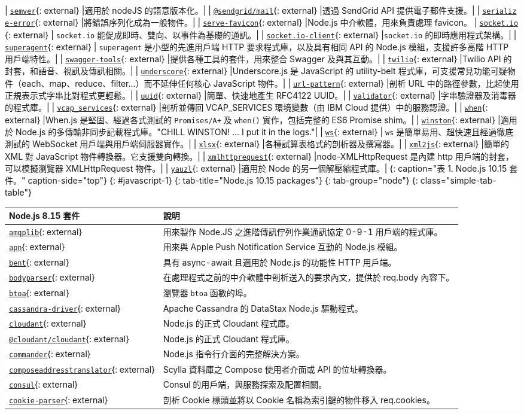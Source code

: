 | [`semver`](https://www.npmjs.com/package/semver){: external} |適用於 nodeJS 的語意版本化。|
| [`@sendgrid/mail`](https://www.npmjs.com/package/@sendgrid/mail){: external} |透過 SendGrid API 提供電子郵件支援。|
| [`serialize-error`](https://www.npmjs.com/package/serialize-error){: external} |將錯誤序列化成為一般物件。|
| [`serve-favicon`](https://www.npmjs.com/package/serve-favicon){: external} |Node.js 中介軟體，用來負責處理 favicon。
| [`socket.io`](https://www.npmjs.com/package/socket.io){: external} | `socket.io` 能促成即時、雙向、以事件為基礎的通訊。|
| [`socket.io-client`](https://www.npmjs.com/package/socket.io-client){: external} |`socket.io` 的即時應用程式架構。|
| [`superagent`](https://www.npmjs.com/package/superagent){: external} | `superagent` 是小型的先進用戶端 HTTP 要求程式庫，以及具有相同 API 的 Node.js 模組，支援許多高階 HTTP 用戶端特性。|
| [`swagger-tools`](https://www.npmjs.com/package/swagger-tools){: external} |提供各種工具的套件，用來整合 Swagger 及與其互動。|
| [`twilio`](https://www.npmjs.com/package/twilio){: external} |Twilio API 的封套，和語音、視訊及傳訊相關。|
| [`underscore`](https://www.npmjs.com/package/underscore){: external} |Underscore.js 是 JavaScript 的 utility-belt 程式庫，可支援常見功能可疑物件（each、map、reduce、filter...）而不延伸任何核心 JavaScript 物件。|
| [`url-pattern`](https://www.npmjs.com/package/url-pattern){: external} |剖析 URL 中的路徑參數，比起使用正規表示式字串比對程式更輕鬆。|
| [`uuid`](https://www.npmjs.com/package/uuid){: external} |簡單、快速地產生 RFC4122 UUID。|
| [`validator`](https://www.npmjs.com/package/validator){: external} |字串驗證器及消毒器的程式庫。|
| [`vcap_services`](https://www.npmjs.com/package/vcap_services){: external} |剖析並傳回 VCAP_SERVICES 環境變數（由 IBM Cloud 提供）中的服務認證。|
| [`when`](https://www.npmjs.com/package/when){: external} |When.js 是堅固、經過各式測試的 `Promises/A+` 及 `when()` 實作，包括完整的 ES6 Promise shim。|
| [`winston`](https://www.npmjs.com/package/winston){: external} |適用於 Node.js 的多傳輸非同步記載程式庫。"CHILL WINSTON! ... I put it in the logs."|
| [`ws`](https://www.npmjs.com/package/ws){: external} | `ws` 是簡單易用、超快速且經過徹底測試的 WebSocket 用戶端與用戶端伺服器實作。|
| [`xlsx`](https://www.npmjs.com/package/xlsx){: external} |各種試算表格式的剖析器及撰寫器。|
| [`xml2js`](https://www.npmjs.com/package/xml2js){: external} |簡單的 XML 對 JavaScript 物件轉換器。它支援雙向轉換。|
| [`xmlhttprequest`](https://www.npmjs.com/package/xmlhttprequest){: external} |node-XMLHttpRequest 是內建 http 用戶端的封套，可以模擬瀏覽器 XMLHttpRequest 物件。|
| [`yauzl`](https://www.npmjs.com/package/yauzl){: external} |適用於 Node 的另一個解壓縮程式庫。|
{: caption="表 1. Node.js 10.15 套件。" caption-side="top"}
{: #javascript-1}
{: tab-title="Node.js 10.15 packages"}
{: tab-group="node"}
{: class="simple-tab-table"}

|Node.js 8.15 套件|說明|
|:-----------------|:-----------------|
| [`amqplib`](https://www.npmjs.com/package/amqplib){: external} |用來製作 Node.JS 之進階傳訊佇列作業通訊協定 0-9-1 用戶端的程式庫。|
| [`apn`](https://www.npmjs.com/package/apn){: external} |用來與 Apple Push Notification Service 互動的 Node.js 模組。| [`async`](https://www.npmjs.com/package/async){: external} |提供函數以便使用非同步函數。|
| [`bent`](https://www.npmjs.com/package/bent){: external} |具有 async-await 且適用於 Node.js 的功能性 HTTP 用戶端。|
| [`bodyparser`](https://www.npmjs.com/package/body-parser){: external} |在處理程式之前的中介軟體中剖析送入的要求內文，提供於 req.body 內容下。|
| [`btoa`](https://www.npmjs.com/package/btoa){: external} |瀏覽器 `btoa` 函數的埠。|
| [`cassandra-driver`](https://www.npmjs.com/package/cassandra-driver){: external} |Apache Cassandra 的 DataStax Node.js 驅動程式。|
|[`cloudant`](https://www.npmjs.com/package/cloudant){: external} |Node.js 的正式 Cloudant 程式庫。|
| [`@cloudant/cloudant`](https://www.npmjs.com/package/cloudant){: external} |Node.js 的正式 Cloudant 程式庫。|
| [`commander`](https://www.npmjs.com/package/commander){: external} |Node.js 指令行介面的完整解決方案。|
| [`composeaddresstranslator`](https://www.npmjs.com/package/composeaddresstranslator){: external} |Scylla 資料庫之 Compose 使用者介面或 API 的位址轉換器。|
| [`consul`](https://www.npmjs.com/package/consul){: external} |Consul 的用戶端，與服務探索及配置相關。|
| [`cookie-parser`](https://www.npmjs.com/package/cookie-parser){: external} |剖析 Cookie 標頭並將以 Cookie 名稱為索引鍵的物件移入 req.cookies。|